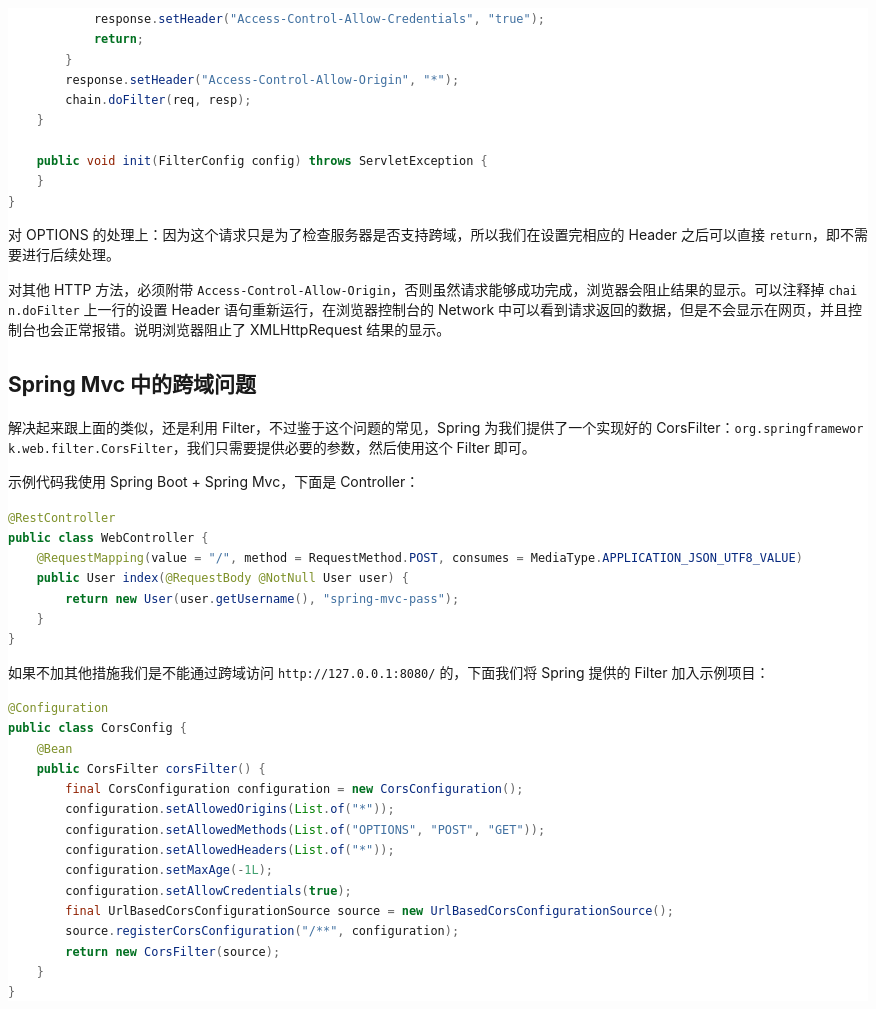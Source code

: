 ```java
            response.setHeader("Access-Control-Allow-Credentials", "true");
            return;
        }
        response.setHeader("Access-Control-Allow-Origin", "*");
        chain.doFilter(req, resp);
    }

    public void init(FilterConfig config) throws ServletException {
    }
}
```

对 OPTIONS 的处理上：因为这个请求只是为了检查服务器是否支持跨域，所以我们在设置完相应的 Header 之后可以直接 `return`，即不需要进行后续处理。

对其他 HTTP 方法，必须附带 `Access-Control-Allow-Origin`，否则虽然请求能够成功完成，浏览器会阻止结果的显示。可以注释掉 `chain.doFilter` 上一行的设置 Header 语句重新运行，在浏览器控制台的 Network 中可以看到请求返回的数据，但是不会显示在网页，并且控制台也会正常报错。说明浏览器阻止了 XMLHttpRequest 结果的显示。

## Spring Mvc 中的跨域问题

解决起来跟上面的类似，还是利用 Filter，不过鉴于这个问题的常见，Spring 为我们提供了一个实现好的 CorsFilter：`org.springframework.web.filter.CorsFilter`，我们只需要提供必要的参数，然后使用这个 Filter 即可。

示例代码我使用 Spring Boot + Spring Mvc，下面是 Controller：

```java
@RestController
public class WebController {
    @RequestMapping(value = "/", method = RequestMethod.POST, consumes = MediaType.APPLICATION_JSON_UTF8_VALUE)
    public User index(@RequestBody @NotNull User user) {
        return new User(user.getUsername(), "spring-mvc-pass");
    }
}
```

如果不加其他措施我们是不能通过跨域访问 `http://127.0.0.1:8080/` 的，下面我们将 Spring 提供的 Filter  加入示例项目：

```java
@Configuration
public class CorsConfig {
    @Bean
    public CorsFilter corsFilter() {
        final CorsConfiguration configuration = new CorsConfiguration();
        configuration.setAllowedOrigins(List.of("*"));
        configuration.setAllowedMethods(List.of("OPTIONS", "POST", "GET"));
        configuration.setAllowedHeaders(List.of("*"));
        configuration.setMaxAge(-1L);
        configuration.setAllowCredentials(true);
        final UrlBasedCorsConfigurationSource source = new UrlBasedCorsConfigurationSource();
        source.registerCorsConfiguration("/**", configuration);
        return new CorsFilter(source);
    }
}
```
